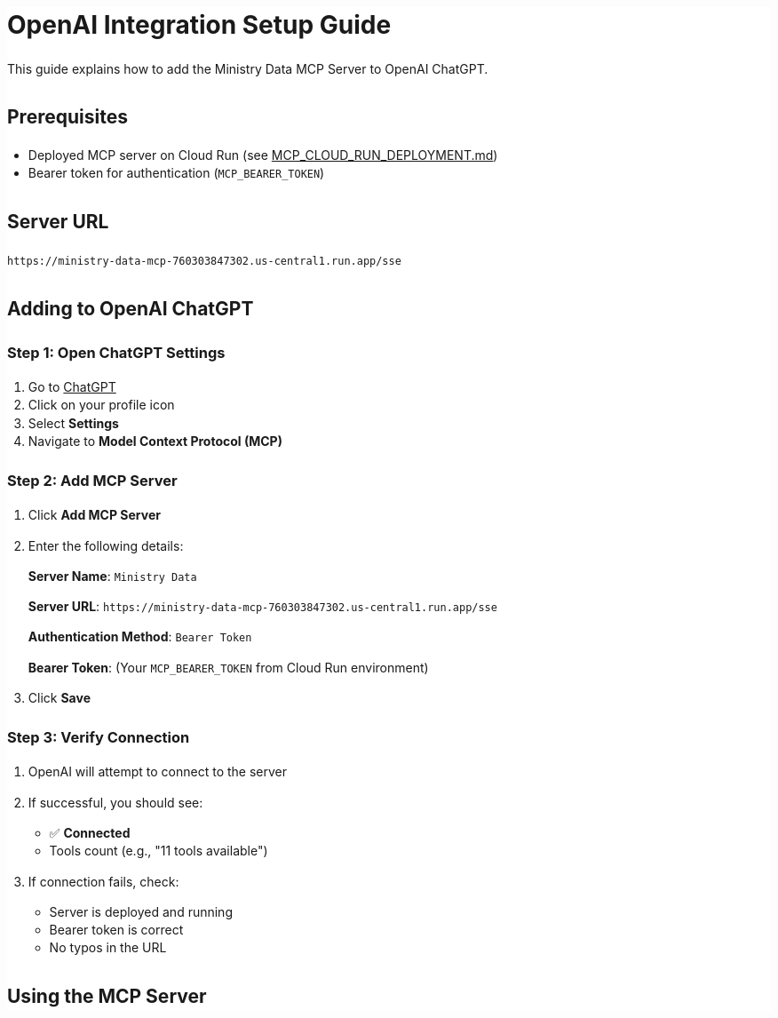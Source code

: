 # OpenAI Integration Setup Guide

This guide explains how to add the Ministry Data MCP Server to OpenAI ChatGPT.

## Prerequisites

- Deployed MCP server on Cloud Run (see [MCP_CLOUD_RUN_DEPLOYMENT.md](MCP_CLOUD_RUN_DEPLOYMENT.md))
- Bearer token for authentication (`MCP_BEARER_TOKEN`)

## Server URL

```
https://ministry-data-mcp-760303847302.us-central1.run.app/sse
```

## Adding to OpenAI ChatGPT

### Step 1: Open ChatGPT Settings

1. Go to [ChatGPT](https://chat.openai.com/)
2. Click on your profile icon
3. Select **Settings**
4. Navigate to **Model Context Protocol (MCP)**

### Step 2: Add MCP Server

1. Click **Add MCP Server**
2. Enter the following details:

   **Server Name**: `Ministry Data`
   
   **Server URL**: `https://ministry-data-mcp-760303847302.us-central1.run.app/sse`
   
   **Authentication Method**: `Bearer Token`
   
   **Bearer Token**: (Your `MCP_BEARER_TOKEN` from Cloud Run environment)

3. Click **Save**

### Step 3: Verify Connection

1. OpenAI will attempt to connect to the server
2. If successful, you should see:
   - ✅ **Connected**
   - Tools count (e.g., "11 tools available")

3. If connection fails, check:
   - Server is deployed and running
   - Bearer token is correct
   - No typos in the URL

## Using the MCP Server
